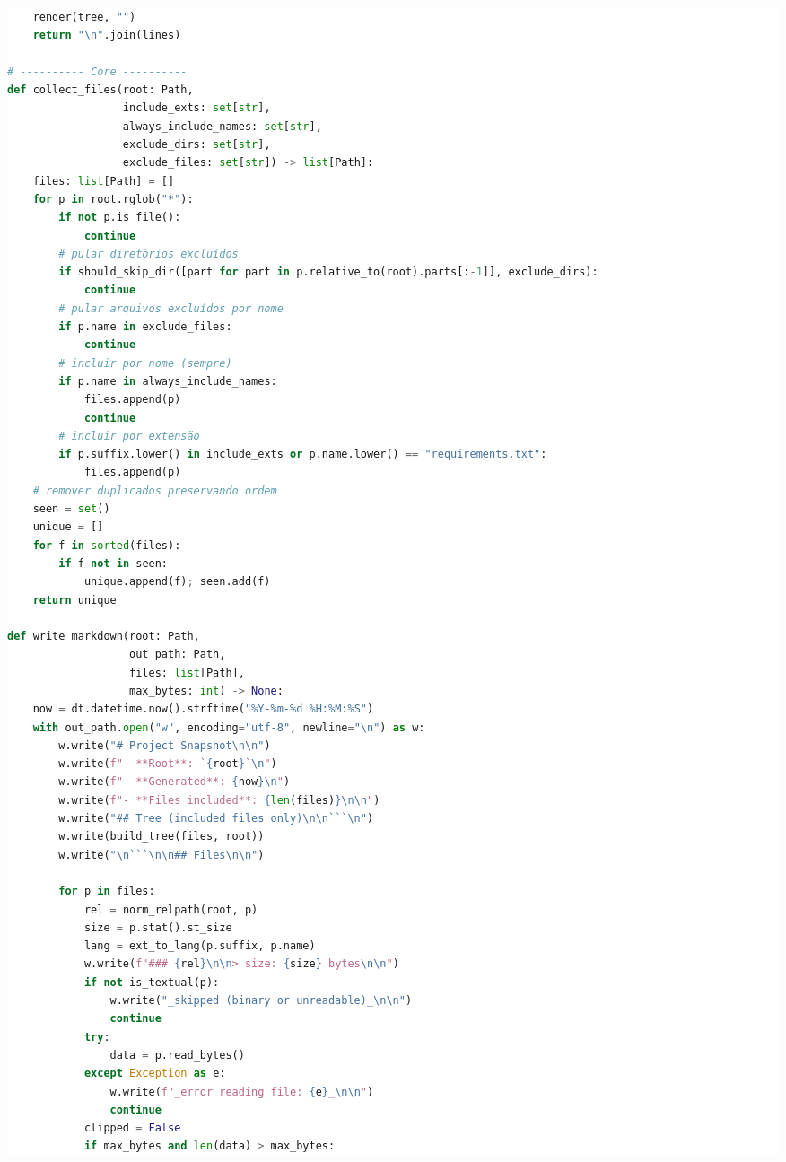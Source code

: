 ```python
    render(tree, "")
    return "\n".join(lines)

# ---------- Core ----------
def collect_files(root: Path,
                  include_exts: set[str],
                  always_include_names: set[str],
                  exclude_dirs: set[str],
                  exclude_files: set[str]) -> list[Path]:
    files: list[Path] = []
    for p in root.rglob("*"):
        if not p.is_file():
            continue
        # pular diretórios excluídos
        if should_skip_dir([part for part in p.relative_to(root).parts[:-1]], exclude_dirs):
            continue
        # pular arquivos excluídos por nome
        if p.name in exclude_files:
            continue
        # incluir por nome (sempre)
        if p.name in always_include_names:
            files.append(p)
            continue
        # incluir por extensão
        if p.suffix.lower() in include_exts or p.name.lower() == "requirements.txt":
            files.append(p)
    # remover duplicados preservando ordem
    seen = set()
    unique = []
    for f in sorted(files):
        if f not in seen:
            unique.append(f); seen.add(f)
    return unique

def write_markdown(root: Path,
                   out_path: Path,
                   files: list[Path],
                   max_bytes: int) -> None:
    now = dt.datetime.now().strftime("%Y-%m-%d %H:%M:%S")
    with out_path.open("w", encoding="utf-8", newline="\n") as w:
        w.write("# Project Snapshot\n\n")
        w.write(f"- **Root**: `{root}`\n")
        w.write(f"- **Generated**: {now}\n")
        w.write(f"- **Files included**: {len(files)}\n\n")
        w.write("## Tree (included files only)\n\n```\n")
        w.write(build_tree(files, root))
        w.write("\n```\n\n## Files\n\n")

        for p in files:
            rel = norm_relpath(root, p)
            size = p.stat().st_size
            lang = ext_to_lang(p.suffix, p.name)
            w.write(f"### {rel}\n\n> size: {size} bytes\n\n")
            if not is_textual(p):
                w.write("_skipped (binary or unreadable)_\n\n")
                continue
            try:
                data = p.read_bytes()
            except Exception as e:
                w.write(f"_error reading file: {e}_\n\n")
                continue
            clipped = False
            if max_bytes and len(data) > max_bytes:
```